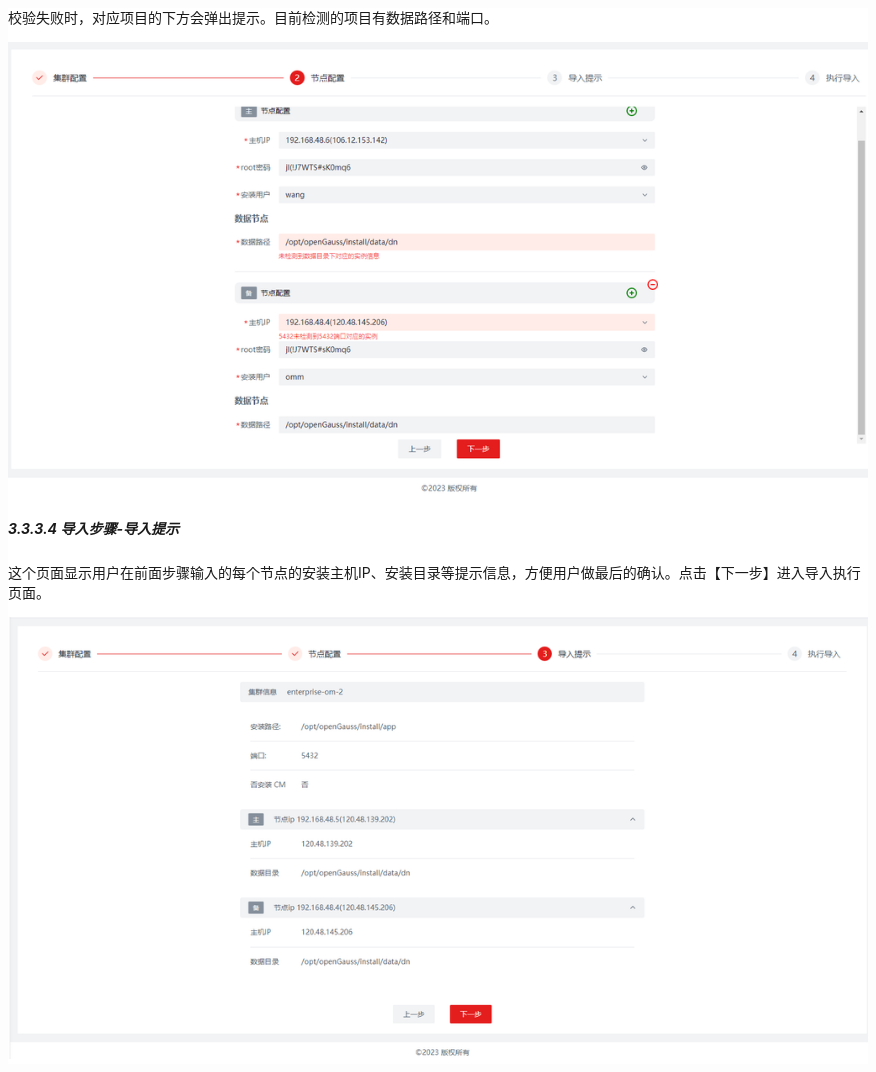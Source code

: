 校验失败时，对应项目的下方会弹出提示。目前检测的项目有数据路径和端口。

![](_resources/import-cluster-check.png)

##### 3.3.3.4 导入步骤-导入提示

这个页面显示用户在前面步骤输入的每个节点的安装主机IP、安装目录等提示信息，方便用户做最后的确认。点击【下一步】进入导入执行页面。

![](_resources/import-cluster-confirm.png)
